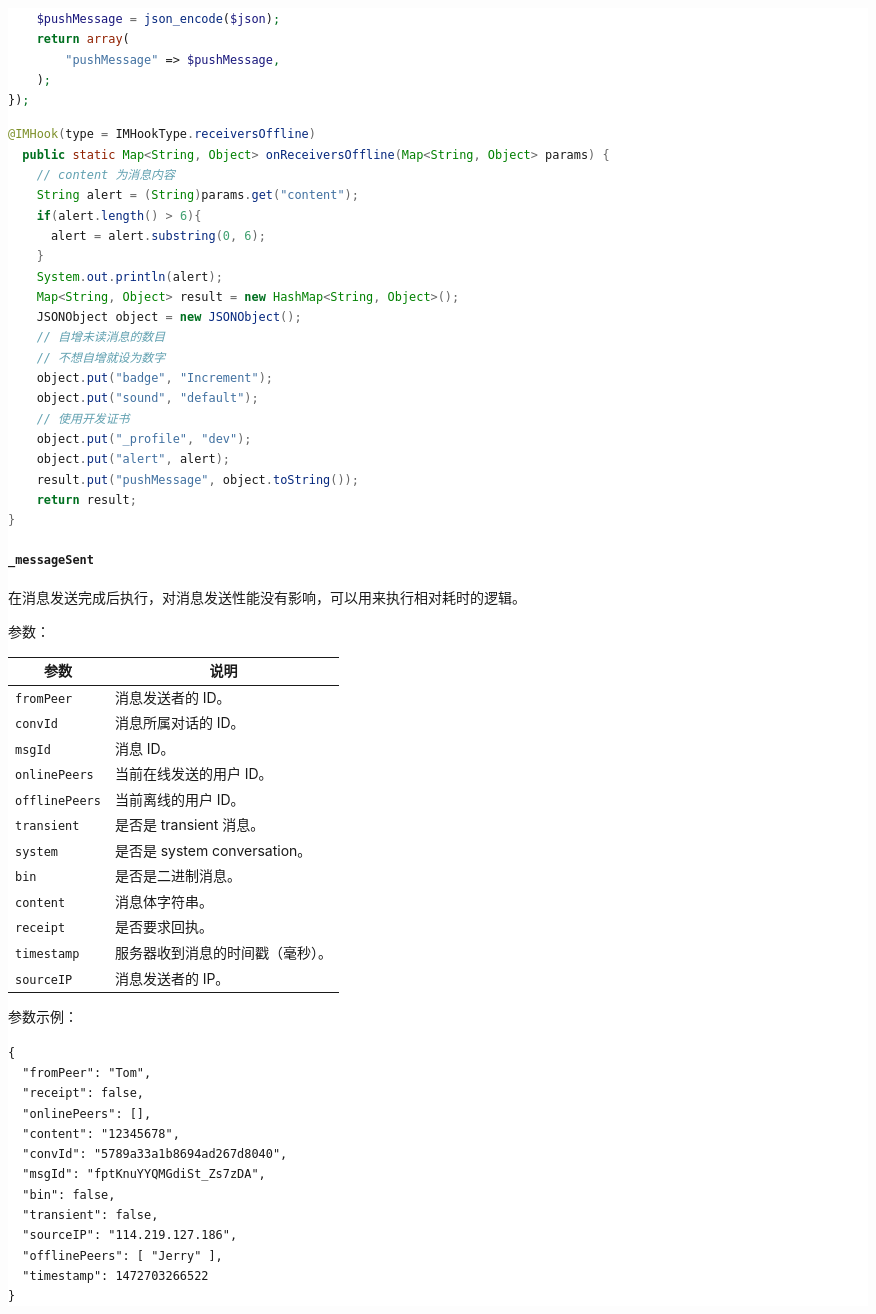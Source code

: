 ```php
    $pushMessage = json_encode($json);
    return array(
        "pushMessage" => $pushMessage,
    );
});
```
```java
@IMHook(type = IMHookType.receiversOffline)
  public static Map<String, Object> onReceiversOffline(Map<String, Object> params) {
    // content 为消息内容
    String alert = (String)params.get("content");
    if(alert.length() > 6){
      alert = alert.substring(0, 6);
    }
    System.out.println(alert);
    Map<String, Object> result = new HashMap<String, Object>();
    JSONObject object = new JSONObject();
    // 自增未读消息的数目
    // 不想自增就设为数字
    object.put("badge", "Increment");
    object.put("sound", "default");
    // 使用开发证书
    object.put("_profile", "dev");
    object.put("alert", alert);
    result.put("pushMessage", object.toString());
    return result;
}
```

#### `_messageSent`

在消息发送完成后执行，对消息发送性能没有影响，可以用来执行相对耗时的逻辑。

参数：

参数 | 说明
--- | ---
`fromPeer` | 消息发送者的 ID。
`convId` | 消息所属对话的 ID。
`msgId` | 消息 ID。
`onlinePeers`	| 当前在线发送的用户 ID。
`offlinePeers` | 当前离线的用户 ID。
`transient`	| 是否是 transient 消息。
`system` | 是否是 system conversation。
`bin` | 是否是二进制消息。
`content`	| 消息体字符串。
`receipt`	| 是否要求回执。
`timestamp`	| 服务器收到消息的时间戳（毫秒）。
`sourceIP` | 消息发送者的 IP。

参数示例：

```
{
  "fromPeer": "Tom",
  "receipt": false,
  "onlinePeers": [],
  "content": "12345678",
  "convId": "5789a33a1b8694ad267d8040",
  "msgId": "fptKnuYYQMGdiSt_Zs7zDA",
  "bin": false,
  "transient": false,
  "sourceIP": "114.219.127.186",
  "offlinePeers": [ "Jerry" ],
  "timestamp": 1472703266522
}
```